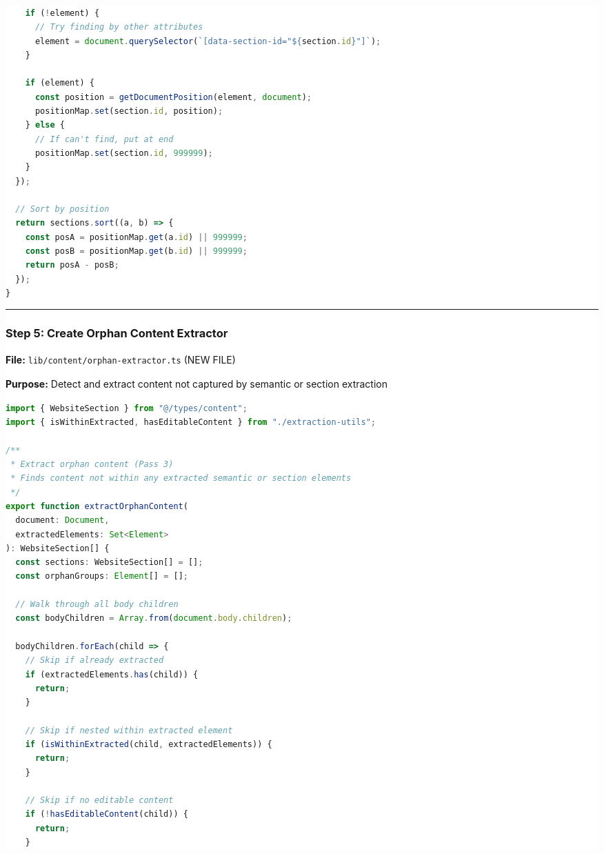 ```typescript
    if (!element) {
      // Try finding by other attributes
      element = document.querySelector(`[data-section-id="${section.id}"]`);
    }
    
    if (element) {
      const position = getDocumentPosition(element, document);
      positionMap.set(section.id, position);
    } else {
      // If can't find, put at end
      positionMap.set(section.id, 999999);
    }
  });
  
  // Sort by position
  return sections.sort((a, b) => {
    const posA = positionMap.get(a.id) || 999999;
    const posB = positionMap.get(b.id) || 999999;
    return posA - posB;
  });
}
```

---

### Step 5: Create Orphan Content Extractor

**File:** `lib/content/orphan-extractor.ts` (NEW FILE)

**Purpose:** Detect and extract content not captured by semantic or section extraction

```typescript
import { WebsiteSection } from "@/types/content";
import { isWithinExtracted, hasEditableContent } from "./extraction-utils";

/**
 * Extract orphan content (Pass 3)
 * Finds content not within any extracted semantic or section elements
 */
export function extractOrphanContent(
  document: Document,
  extractedElements: Set<Element>
): WebsiteSection[] {
  const sections: WebsiteSection[] = [];
  const orphanGroups: Element[] = [];
  
  // Walk through all body children
  const bodyChildren = Array.from(document.body.children);
  
  bodyChildren.forEach(child => {
    // Skip if already extracted
    if (extractedElements.has(child)) {
      return;
    }
    
    // Skip if nested within extracted element
    if (isWithinExtracted(child, extractedElements)) {
      return;
    }
    
    // Skip if no editable content
    if (!hasEditableContent(child)) {
      return;
    }
```